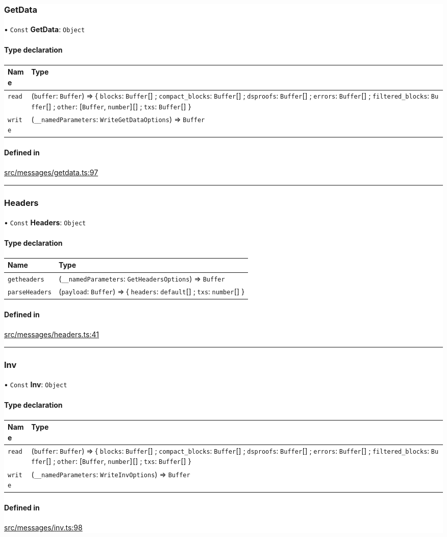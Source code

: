 ### GetData

• `Const` **GetData**: `Object`

#### Type declaration

| Name | Type |
| :------ | :------ |
| `read` | (`buffer`: `Buffer`) => { `blocks`: `Buffer`[] ; `compact_blocks`: `Buffer`[] ; `dsproofs`: `Buffer`[] ; `errors`: `Buffer`[] ; `filtered_blocks`: `Buffer`[] ; `other`: [`Buffer`, `number`][] ; `txs`: `Buffer`[]  } |
| `write` | (`__namedParameters`: `WriteGetDataOptions`) => `Buffer` |

#### Defined in

[src/messages/getdata.ts:97](https://github.com/mainnet-pat/p2p-cash/blob/master/src/messages/getdata.ts#L97)

___

### Headers

• `Const` **Headers**: `Object`

#### Type declaration

| Name | Type |
| :------ | :------ |
| `getheaders` | (`__namedParameters`: `GetHeadersOptions`) => `Buffer` |
| `parseHeaders` | (`payload`: `Buffer`) => { `headers`: `default`[] ; `txs`: `number`[]  } |

#### Defined in

[src/messages/headers.ts:41](https://github.com/mainnet-pat/p2p-cash/blob/master/src/messages/headers.ts#L41)

___

### Inv

• `Const` **Inv**: `Object`

#### Type declaration

| Name | Type |
| :------ | :------ |
| `read` | (`buffer`: `Buffer`) => { `blocks`: `Buffer`[] ; `compact_blocks`: `Buffer`[] ; `dsproofs`: `Buffer`[] ; `errors`: `Buffer`[] ; `filtered_blocks`: `Buffer`[] ; `other`: [`Buffer`, `number`][] ; `txs`: `Buffer`[]  } |
| `write` | (`__namedParameters`: `WriteInvOptions`) => `Buffer` |

#### Defined in

[src/messages/inv.ts:98](https://github.com/mainnet-pat/p2p-cash/blob/master/src/messages/inv.ts#L98)
